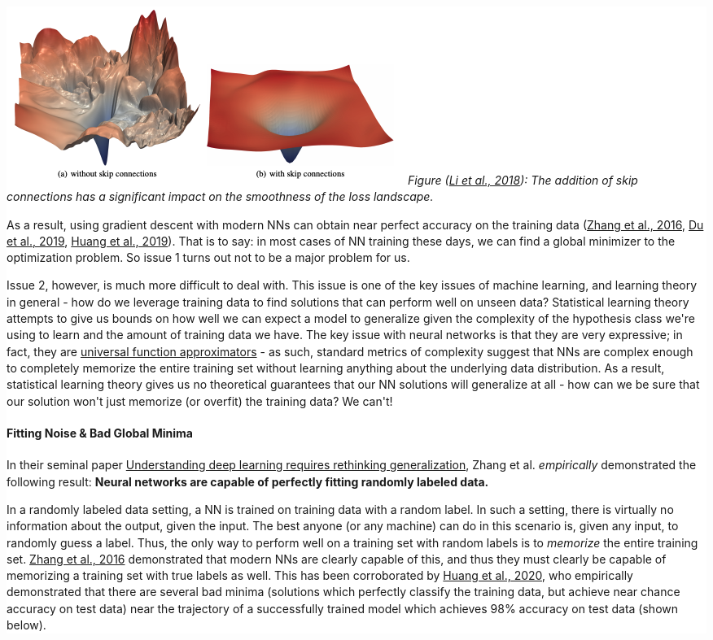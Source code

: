 ![](blog_figs/nnlls/visualizing2.png)
_Figure ([Li et al., 2018](https://arxiv.org/pdf/1712.09913.pdf)): The addition of skip connections has a significant impact on the smoothness of the loss landscape._

As a result, using gradient descent with modern NNs can obtain near perfect accuracy on the training data ([Zhang et al., 2016](https://arxiv.org/pdf/1611.03530.pdf), [Du et al., 2019](https://arxiv.org/pdf/1810.02054.pdf), [Huang et al., 2019](https://arxiv.org/abs/1906.03291)). That is to say: in most cases of NN training these days, we can find a global minimizer to the optimization problem. So issue 1 turns out not to be a major problem for us.

Issue 2, however, is much more difficult to deal with. This issue is one of the key issues of machine learning, and learning theory in general - how do we leverage training data to find solutions that can perform well on unseen data?
Statistical learning theory attempts to give us bounds on how well we can expect a model to generalize given the complexity of the hypothesis class we're using to learn and the amount of training data we have.
The key issue with neural networks is that they are very expressive; in fact, they are [universal function approximators](https://www.sciencedirect.com/science/article/abs/pii/0893608089900208) - as such, standard metrics of complexity suggest that NNs are complex enough to completely memorize the entire training set without learning anything about the underlying data distribution. As a result, statistical learning theory gives us no theoretical guarantees that our NN solutions will generalize at all - how can we be sure that our solution won't just memorize (or overfit) the training data? We can't!

#### Fitting Noise & Bad Global Minima

In their seminal paper [Understanding deep learning requires rethinking generalization](https://arxiv.org/pdf/1611.03530.pdf), Zhang et al. _empirically_ demonstrated the following result:
**Neural networks are capable of perfectly fitting randomly labeled data.**


In a randomly labeled data setting, a NN is trained on training data with a random label. In such a setting, there is virtually no information about the output, given the input. The best anyone (or any machine) can do in this scenario is, given any input, to randomly guess a label. Thus, the only way to perform well on a training set with random labels is to _memorize_ the entire training set. [Zhang et al., 2016](https://arxiv.org/pdf/1611.03530.pdf) demonstrated that modern NNs are clearly capable of this, and thus they must clearly be capable of memorizing a training set with true labels as well. This has been corroborated by [Huang et al., 2020](https://arxiv.org/abs/1906.03291), who empirically demonstrated that there are several bad minima (solutions which perfectly classify the training data, but achieve near chance accuracy on test data) near the trajectory of a successfully trained model which achieves 98% accuracy on test data (shown below).
